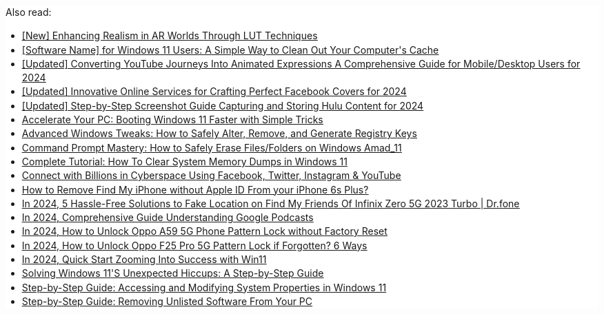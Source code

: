 

<ins class="adsbygoogle"
     style="display:block"
     data-ad-client="ca-pub-7571918770474297"
     data-ad-slot="8358498916"
     data-ad-format="auto"
     data-full-width-responsive="true"></ins>

<span class="atpl-alsoreadstyle">Also read:</span>
<div><ul>
<li><a href="https://fox-direct.techidaily.com/new-enhancing-realism-in-ar-worlds-through-lut-techniques/"><u>[New] Enhancing Realism in AR Worlds Through LUT Techniques</u></a></li>
<li><a href="https://win-forum.techidaily.com/software-name-for-windows-11-users-a-simple-way-to-clean-out-your-computers-cache/"><u>[Software Name] for Windows 11 Users: A Simple Way to Clean Out Your Computer's Cache</u></a></li>
<li><a href="https://facebook-record-videos.techidaily.com/updated-converting-youtube-journeys-into-animated-expressions-a-comprehensive-guide-for-mobiledesktop-users-for-2024/"><u>[Updated] Converting YouTube Journeys Into Animated Expressions  A Comprehensive Guide for Mobile/Desktop Users for 2024</u></a></li>
<li><a href="https://facebook-video-content.techidaily.com/updated-innovative-online-services-for-crafting-perfect-facebook-covers-for-2024/"><u>[Updated] Innovative Online Services for Crafting Perfect Facebook Covers for 2024</u></a></li>
<li><a href="https://screen-capture.techidaily.com/updated-step-by-step-screenshot-guide-capturing-and-storing-hulu-content-for-2024/"><u>[Updated] Step-by-Step Screenshot Guide  Capturing and Storing Hulu Content for 2024</u></a></li>
<li><a href="https://win-forum.techidaily.com/accelerate-your-pc-booting-windows-11-faster-with-simple-tricks/"><u>Accelerate Your PC: Booting Windows 11 Faster with Simple Tricks</u></a></li>
<li><a href="https://win-forum.techidaily.com/advanced-windows-tweaks-how-to-safely-alter-remove-and-generate-registry-keys/"><u>Advanced Windows Tweaks: How to Safely Alter, Remove, and Generate Registry Keys</u></a></li>
<li><a href="https://win-forum.techidaily.com/command-prompt-mastery-how-to-safely-erase-filesfolders-on-windows-amad11/"><u>Command Prompt Mastery: How to Safely Erase Files/Folders on Windows Amad_11</u></a></li>
<li><a href="https://win-forum.techidaily.com/complete-tutorial-how-to-clear-system-memory-dumps-in-windows-11/"><u>Complete Tutorial: How To Clear System Memory Dumps in Windows 11</u></a></li>
<li><a href="https://win-forum.techidaily.com/connect-with-billions-in-cyberspace-using-facebook-twitter-instagram-and-youtube/"><u>Connect with Billions in Cyberspace Using Facebook, Twitter, Instagram & YouTube</u></a></li>
<li><a href="https://activate-lock.techidaily.com/how-to-remove-find-my-iphone-without-apple-id-from-your-iphone-6s-plus-by-drfone-ios/"><u>How to Remove Find My iPhone without Apple ID From your iPhone 6s Plus?</u></a></li>
<li><a href="https://fake-location.techidaily.com/in-2024-5-hassle-free-solutions-to-fake-location-on-find-my-friends-of-infinix-zero-5g-2023-turbo-drfone-by-drfone-virtual-android/"><u>In 2024, 5 Hassle-Free Solutions to Fake Location on Find My Friends Of Infinix Zero 5G 2023 Turbo | Dr.fone</u></a></li>
<li><a href="https://extra-hints.techidaily.com/in-2024-comprehensive-guide-understanding-google-podcasts/"><u>In 2024, Comprehensive Guide  Understanding Google Podcasts</u></a></li>
<li><a href="https://android-unlock.techidaily.com/in-2024-how-to-unlock-oppo-a59-5g-phone-pattern-lock-without-factory-reset-by-drfone-android/"><u>In 2024, How to Unlock Oppo A59 5G Phone Pattern Lock without Factory Reset</u></a></li>
<li><a href="https://android-unlock.techidaily.com/in-2024-how-to-unlock-oppo-f25-pro-5g-pattern-lock-if-forgotten-6-ways-by-drfone-android/"><u>In 2024, How to Unlock Oppo F25 Pro 5G Pattern Lock if Forgotten? 6 Ways</u></a></li>
<li><a href="https://extra-guidance.techidaily.com/in-2024-quick-start-zooming-into-success-with-win11/"><u>In 2024, Quick Start  Zooming Into Success with Win11</u></a></li>
<li><a href="https://win-forum.techidaily.com/solving-windows-11s-unexpected-hiccups-a-step-by-step-guide/"><u>Solving Windows 11'S Unexpected Hiccups: A Step-by-Step Guide</u></a></li>
<li><a href="https://win-forum.techidaily.com/step-by-step-guide-accessing-and-modifying-system-properties-in-windows-11/"><u>Step-by-Step Guide: Accessing and Modifying System Properties in Windows 11</u></a></li>
<li><a href="https://win-forum.techidaily.com/step-by-step-guide-removing-unlisted-software-from-your-pc/"><u>Step-by-Step Guide: Removing Unlisted Software From Your PC</u></a></li>